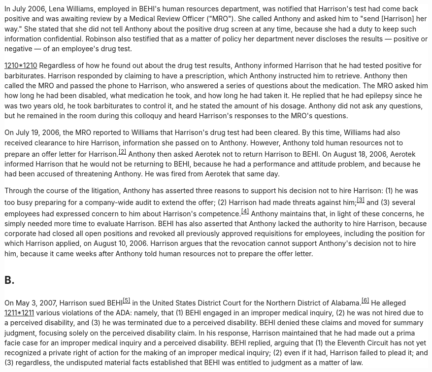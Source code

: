 In July 2006, Lena Williams, employed in BEHI's human resources department, was notified that Harrison's test had come back positive and was awaiting review by a Medical Review Officer ("MRO"). She called Anthony and asked him to "send \[Harrison\] her way." She stated that she did not tell Anthony about the positive drug screen at any time, because she had a duty to keep such information confidential. Robinson also testified that as a matter of policy her department never discloses the results — positive or negative — of an employee's drug test.

[1210](https://scholar.google.com/scholar_case?case=7044367588430248224#p1210)[\*1210](https://scholar.google.com/scholar_case?case=7044367588430248224#p1210) Regardless of how he found out about the drug test results, Anthony informed Harrison that he had tested positive for barbiturates. Harrison responded by claiming to have a prescription, which Anthony instructed him to retrieve. Anthony then called the MRO and passed the phone to Harrison, who answered a series of questions about the medication. The MRO asked him how long he had been disabled, what medication he took, and how long he had taken it. He replied that he had epilepsy since he was two years old, he took barbiturates to control it, and he stated the amount of his dosage. Anthony did not ask any questions, but he remained in the room during this colloquy and heard Harrison's responses to the MRO's questions.

On July 19, 2006, the MRO reported to Williams that Harrison's drug test had been cleared. By this time, Williams had also received clearance to hire Harrison, information she passed on to Anthony. However, Anthony told human resources not to prepare an offer letter for Harrison.<sup><a href="https://scholar.google.com/scholar_case?case=7044367588430248224#[3]" name="r[3]">[2]</a></sup> Anthony then asked Aerotek not to return Harrison to BEHI. On August 18, 2006, Aerotek informed Harrison that he would not be returning to BEHI, because he had a performance and attitude problem, and because he had been accused of threatening Anthony. He was fired from Aerotek that same day.

Through the course of the litigation, Anthony has asserted three reasons to support his decision not to hire Harrison: (1) he was too busy preparing for a company-wide audit to extend the offer; (2) Harrison had made threats against him;<sup><a href="https://scholar.google.com/scholar_case?case=7044367588430248224#[4]" name="r[4]">[3]</a></sup> and (3) several employees had expressed concern to him about Harrison's competence.<sup><a href="https://scholar.google.com/scholar_case?case=7044367588430248224#[5]" name="r[5]">[4]</a></sup> Anthony maintains that, in light of these concerns, he simply needed more time to evaluate Harrison. BEHI has also asserted that Anthony lacked the authority to hire Harrison, because corporate had closed all open positions and revoked all previously approved requisitions for employees, including the position for which Harrison applied, on August 10, 2006. Harrison argues that the revocation cannot support Anthony's decision not to hire him, because it came weeks after Anthony told human resources not to prepare the offer letter.

## B.

On May 3, 2007, Harrison sued BEHI<sup><a href="https://scholar.google.com/scholar_case?case=7044367588430248224#[6]" name="r[6]">[5]</a></sup> in the United States District Court for the Northern District of Alabama.<sup><a href="https://scholar.google.com/scholar_case?case=7044367588430248224#[7]" name="r[7]">[6]</a></sup> He alleged [1211](https://scholar.google.com/scholar_case?case=7044367588430248224#p1211)[\*1211](https://scholar.google.com/scholar_case?case=7044367588430248224#p1211) various violations of the ADA: namely, that (1) BEHI engaged in an improper medical inquiry, (2) he was not hired due to a perceived disability, and (3) he was terminated due to a perceived disability. BEHI denied these claims and moved for summary judgment, focusing solely on the perceived disability claim. In his response, Harrison maintained that he had made out a prima facie case for an improper medical inquiry and a perceived disability. BEHI replied, arguing that (1) the Eleventh Circuit has not yet recognized a private right of action for the making of an improper medical inquiry; (2) even if it had, Harrison failed to plead it; and (3) regardless, the undisputed material facts established that BEHI was entitled to judgment as a matter of law.
